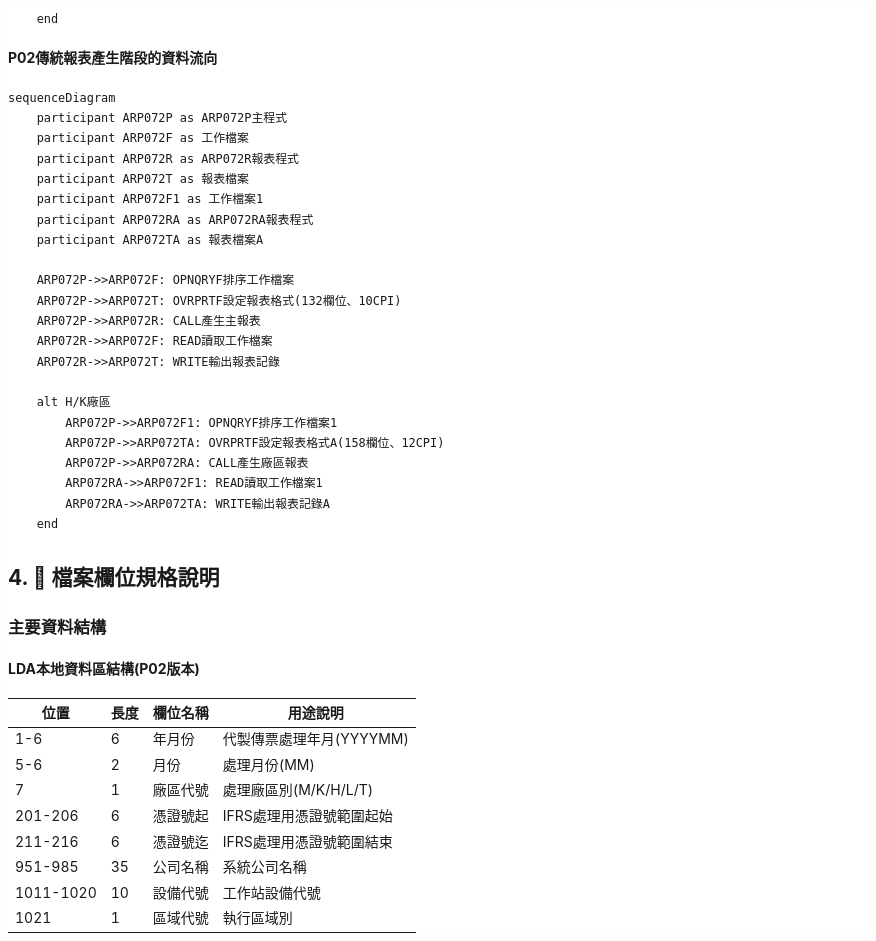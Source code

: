 ```mermaid
    end
```

#### P02傳統報表產生階段的資料流向
```mermaid
sequenceDiagram
    participant ARP072P as ARP072P主程式
    participant ARP072F as 工作檔案
    participant ARP072R as ARP072R報表程式
    participant ARP072T as 報表檔案
    participant ARP072F1 as 工作檔案1
    participant ARP072RA as ARP072RA報表程式
    participant ARP072TA as 報表檔案A
    
    ARP072P->>ARP072F: OPNQRYF排序工作檔案
    ARP072P->>ARP072T: OVRPRTF設定報表格式(132欄位、10CPI)
    ARP072P->>ARP072R: CALL產生主報表
    ARP072R->>ARP072F: READ讀取工作檔案
    ARP072R->>ARP072T: WRITE輸出報表記錄
    
    alt H/K廠區
        ARP072P->>ARP072F1: OPNQRYF排序工作檔案1
        ARP072P->>ARP072TA: OVRPRTF設定報表格式A(158欄位、12CPI)
        ARP072P->>ARP072RA: CALL產生廠區報表
        ARP072RA->>ARP072F1: READ讀取工作檔案1
        ARP072RA->>ARP072TA: WRITE輸出報表記錄A
    end
```

## 4. 🎯 檔案欄位規格說明

### 主要資料結構

#### LDA本地資料區結構(P02版本)
| 位置 | 長度 | 欄位名稱 | 用途說明 |
|------|------|----------|----------|
| 1-6 | 6 | 年月份 | 代製傳票處理年月(YYYYMM) |
| 5-6 | 2 | 月份 | 處理月份(MM) |
| 7 | 1 | 廠區代號 | 處理廠區別(M/K/H/L/T) |
| 201-206 | 6 | 憑證號起 | IFRS處理用憑證號範圍起始 |
| 211-216 | 6 | 憑證號迄 | IFRS處理用憑證號範圍結束 |
| 951-985 | 35 | 公司名稱 | 系統公司名稱 |
| 1011-1020 | 10 | 設備代號 | 工作站設備代號 |
| 1021 | 1 | 區域代號 | 執行區域別 |
